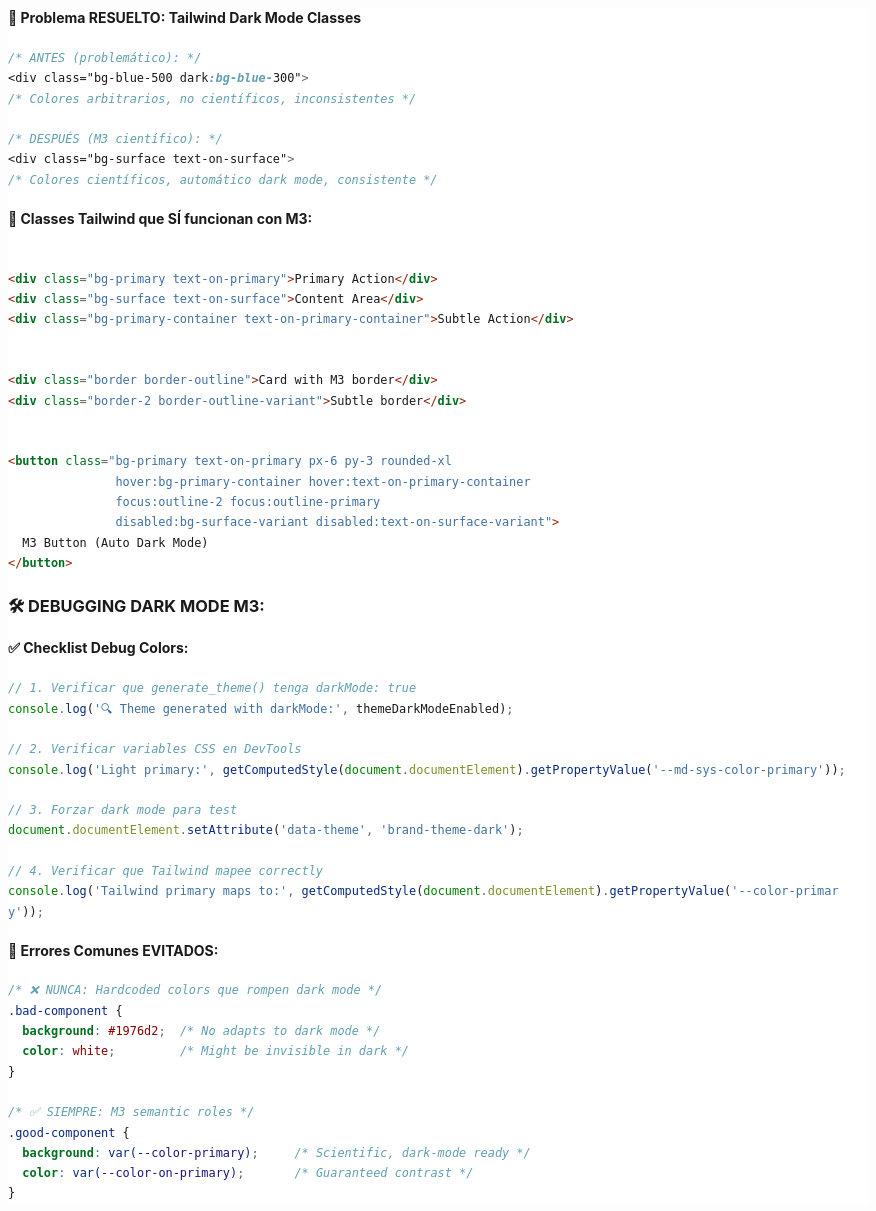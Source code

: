 #### **🔄 Problema RESUELTO: Tailwind Dark Mode Classes**
```css
/* ANTES (problemático): */
<div class="bg-blue-500 dark:bg-blue-300">
/* Colores arbitrarios, no científicos, inconsistentes */

/* DESPUÉS (M3 científico): */
<div class="bg-surface text-on-surface">
/* Colores científicos, automático dark mode, consistente */
```

#### **🎯 Classes Tailwind que SÍ funcionan con M3:**
```html

<div class="bg-primary text-on-primary">Primary Action</div>
<div class="bg-surface text-on-surface">Content Area</div>
<div class="bg-primary-container text-on-primary-container">Subtle Action</div>


<div class="border border-outline">Card with M3 border</div>
<div class="border-2 border-outline-variant">Subtle border</div>


<button class="bg-primary text-on-primary px-6 py-3 rounded-xl 
               hover:bg-primary-container hover:text-on-primary-container
               focus:outline-2 focus:outline-primary
               disabled:bg-surface-variant disabled:text-on-surface-variant">
  M3 Button (Auto Dark Mode)
</button>
```

### **🛠️ DEBUGGING DARK MODE M3:**

#### **✅ Checklist Debug Colors:**
```javascript
// 1. Verificar que generate_theme() tenga darkMode: true
console.log('🔍 Theme generated with darkMode:', themeDarkModeEnabled);

// 2. Verificar variables CSS en DevTools
console.log('Light primary:', getComputedStyle(document.documentElement).getPropertyValue('--md-sys-color-primary'));

// 3. Forzar dark mode para test
document.documentElement.setAttribute('data-theme', 'brand-theme-dark');

// 4. Verificar que Tailwind mapee correctly
console.log('Tailwind primary maps to:', getComputedStyle(document.documentElement).getPropertyValue('--color-primary'));
```

#### **🚨 Errores Comunes EVITADOS:**
```css
/* ❌ NUNCA: Hardcoded colors que rompen dark mode */
.bad-component {
  background: #1976d2;  /* No adapts to dark mode */
  color: white;         /* Might be invisible in dark */
}

/* ✅ SIEMPRE: M3 semantic roles */
.good-component {
  background: var(--color-primary);     /* Scientific, dark-mode ready */
  color: var(--color-on-primary);       /* Guaranteed contrast */
}

```